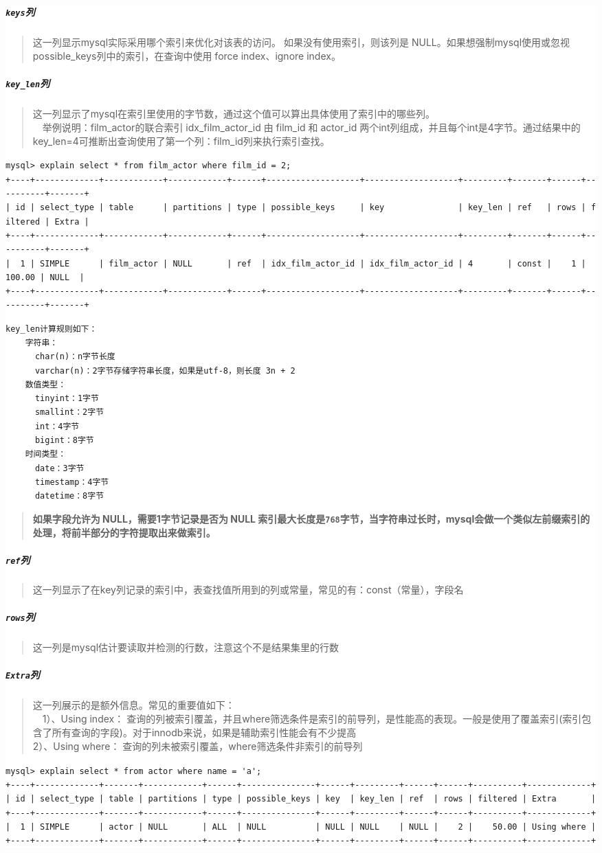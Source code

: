 ##### `keys`列
> 这一列显示mysql实际采用哪个索引来优化对该表的访问。 如果没有使用索引，则该列是 NULL。如果想强制mysql使用或忽视possible_keys列中的索引，在查询中使用 force index、ignore index。

##### `key_len`列
> 这一列显示了mysql在索引里使用的字节数，通过这个值可以算出具体使用了索引中的哪些列。  
> 举例说明：film_actor的联合索引 idx_film_actor_id 由 film_id 和 actor_id 两个int列组成，并且每个int是4字节。通过结果中的key_len=4可推断出查询使用了第一个列：film_id列来执行索引查找。

```vim
mysql> explain select * from film_actor where film_id = 2;
+----+-------------+------------+------------+------+-------------------+-------------------+---------+-------+------+----------+-------+
| id | select_type | table      | partitions | type | possible_keys     | key               | key_len | ref   | rows | filtered | Extra |
+----+-------------+------------+------------+------+-------------------+-------------------+---------+-------+------+----------+-------+
|  1 | SIMPLE      | film_actor | NULL       | ref  | idx_film_actor_id | idx_film_actor_id | 4       | const |    1 |   100.00 | NULL  |
+----+-------------+------------+------------+------+-------------------+-------------------+---------+-------+------+----------+-------+
```

```vim
key_len计算规则如下：
    字符串：
      char(n)：n字节长度
      varchar(n)：2字节存储字符串长度，如果是utf-8，则长度 3n + 2
    数值类型：
      tinyint：1字节
      smallint：2字节
      int：4字节
      bigint：8字节　　
    时间类型：
      date：3字节
      timestamp：4字节
      datetime：8字节
```

> **如果字段允许为 NULL，需要1字节记录是否为 NULL 索引最大长度是`768`字节，当字符串过长时，mysql会做一个类似左前缀索引的处理，将前半部分的字符提取出来做索引。**

##### `ref`列
> 这一列显示了在key列记录的索引中，表查找值所用到的列或常量，常见的有：const（常量），字段名

##### `rows`列
> 这一列是mysql估计要读取并检测的行数，注意这个不是结果集里的行数

##### `Extra`列
> 这一列展示的是额外信息。常见的重要值如下：  
> 1）、Using index： 查询的列被索引覆盖，并且where筛选条件是索引的前导列，是性能高的表现。一般是使用了覆盖索引(索引包含了所有查询的字段)。对于innodb来说，如果是辅助索引性能会有不少提高  
> 2）、Using where： 查询的列未被索引覆盖，where筛选条件非索引的前导列  

```vim
mysql> explain select * from actor where name = 'a';
+----+-------------+-------+------------+------+---------------+------+---------+------+------+----------+-------------+
| id | select_type | table | partitions | type | possible_keys | key  | key_len | ref  | rows | filtered | Extra       |
+----+-------------+-------+------------+------+---------------+------+---------+------+------+----------+-------------+
|  1 | SIMPLE      | actor | NULL       | ALL  | NULL          | NULL | NULL    | NULL |    2 |    50.00 | Using where |
+----+-------------+-------+------------+------+---------------+------+---------+------+------+----------+-------------+
```
